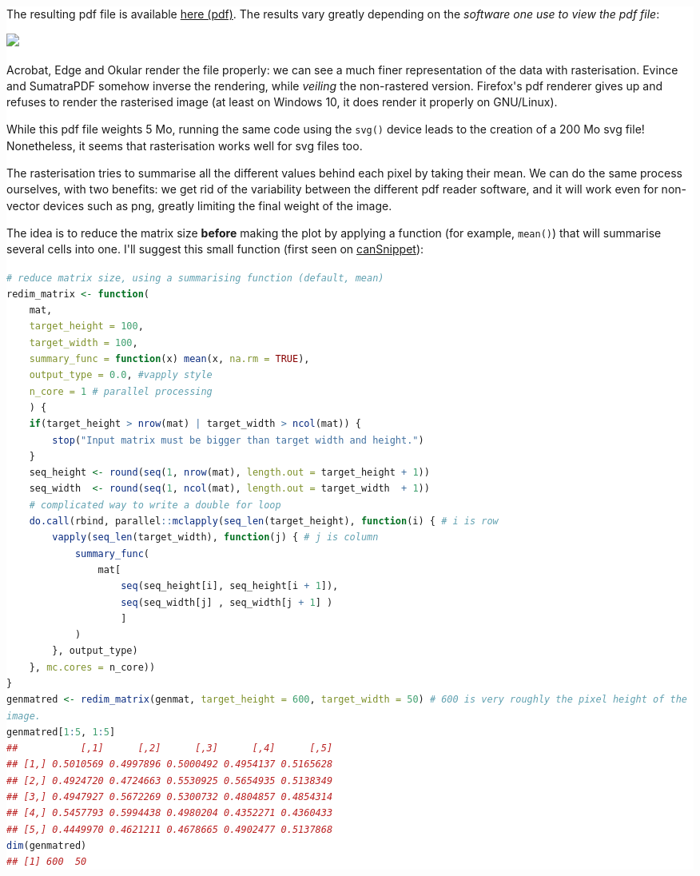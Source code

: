 The resulting pdf file is available [here (pdf)](/files/big_hm_1.pdf). The results vary greatly depending on the *software one use to view the pdf file*:

![](/img/posts/hm1_pdf.png)

Acrobat, Edge and Okular render the file properly: we can see a much finer representation of the data with rasterisation. 
Evince and SumatraPDF somehow inverse the rendering, while *veiling* the non-rastered version.
Firefox's pdf renderer gives up and refuses to render the rasterised image (at least on Windows 10, it does render it properly on GNU/Linux).

While this pdf file weights 5 Mo, running the same code using the `svg()` device leads to the creation of a 200 Mo svg file! Nonetheless, it seems that rasterisation works well for svg files too.

The rasterisation tries to summarise all the different values behind each pixel by taking their mean.
We can do the same process ourselves, with two benefits: we get rid of the variability
between the different pdf reader software, and it will work even for non-vector devices such as png,
greatly limiting the final weight of the image.

The idea is to reduce the matrix size **before** making the plot by applying a function (for example, `mean()`) that will
summarise several cells into one. I'll suggest this small function (first seen on 
[canSnippet](https://cansnippet.bioinfo-fr.net/details.php?id=3)):


```r
# reduce matrix size, using a summarising function (default, mean)
redim_matrix <- function(
    mat,
    target_height = 100,
    target_width = 100,
    summary_func = function(x) mean(x, na.rm = TRUE),
    output_type = 0.0, #vapply style
    n_core = 1 # parallel processing
    ) {
    if(target_height > nrow(mat) | target_width > ncol(mat)) {
        stop("Input matrix must be bigger than target width and height.")
    }
    seq_height <- round(seq(1, nrow(mat), length.out = target_height + 1))
    seq_width  <- round(seq(1, ncol(mat), length.out = target_width  + 1))
    # complicated way to write a double for loop
    do.call(rbind, parallel::mclapply(seq_len(target_height), function(i) { # i is row
        vapply(seq_len(target_width), function(j) { # j is column
            summary_func(
                mat[
                    seq(seq_height[i], seq_height[i + 1]),
                    seq(seq_width[j] , seq_width[j + 1] )
                    ]
            )
        }, output_type)
    }, mc.cores = n_core))
}
genmatred <- redim_matrix(genmat, target_height = 600, target_width = 50) # 600 is very roughly the pixel height of the image.
genmatred[1:5, 1:5]
##           [,1]      [,2]      [,3]      [,4]      [,5]
## [1,] 0.5010569 0.4997896 0.5000492 0.4954137 0.5165628
## [2,] 0.4924720 0.4724663 0.5530925 0.5654935 0.5138349
## [3,] 0.4947927 0.5672269 0.5300732 0.4804857 0.4854314
## [4,] 0.5457793 0.5994438 0.4980204 0.4352271 0.4360433
## [5,] 0.4449970 0.4621211 0.4678665 0.4902477 0.5137868
dim(genmatred)
## [1] 600  50
```
